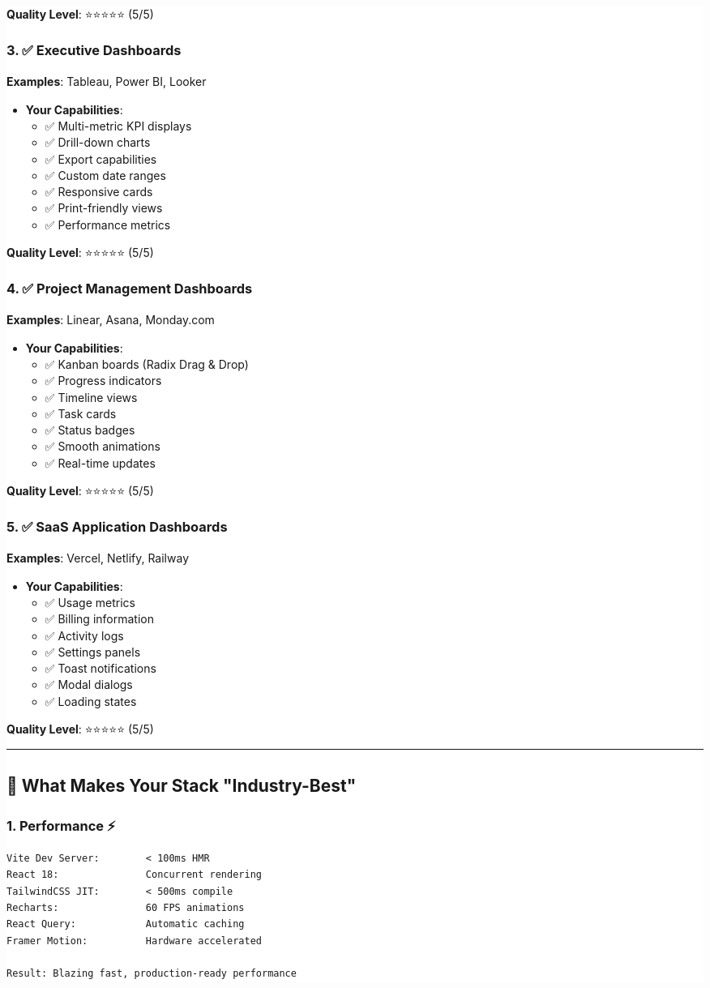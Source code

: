 **Quality Level**: ⭐⭐⭐⭐⭐ (5/5)

### 3. ✅ Executive Dashboards
**Examples**: Tableau, Power BI, Looker
- **Your Capabilities**:
  - ✅ Multi-metric KPI displays
  - ✅ Drill-down charts
  - ✅ Export capabilities
  - ✅ Custom date ranges
  - ✅ Responsive cards
  - ✅ Print-friendly views
  - ✅ Performance metrics

**Quality Level**: ⭐⭐⭐⭐⭐ (5/5)

### 4. ✅ Project Management Dashboards
**Examples**: Linear, Asana, Monday.com
- **Your Capabilities**:
  - ✅ Kanban boards (Radix Drag & Drop)
  - ✅ Progress indicators
  - ✅ Timeline views
  - ✅ Task cards
  - ✅ Status badges
  - ✅ Smooth animations
  - ✅ Real-time updates

**Quality Level**: ⭐⭐⭐⭐⭐ (5/5)

### 5. ✅ SaaS Application Dashboards
**Examples**: Vercel, Netlify, Railway
- **Your Capabilities**:
  - ✅ Usage metrics
  - ✅ Billing information
  - ✅ Activity logs
  - ✅ Settings panels
  - ✅ Toast notifications
  - ✅ Modal dialogs
  - ✅ Loading states

**Quality Level**: ⭐⭐⭐⭐⭐ (5/5)

---

## 🚀 What Makes Your Stack "Industry-Best"

### 1. **Performance** ⚡
```
Vite Dev Server:        < 100ms HMR
React 18:               Concurrent rendering
TailwindCSS JIT:        < 500ms compile
Recharts:               60 FPS animations
React Query:            Automatic caching
Framer Motion:          Hardware accelerated

Result: Blazing fast, production-ready performance
```

